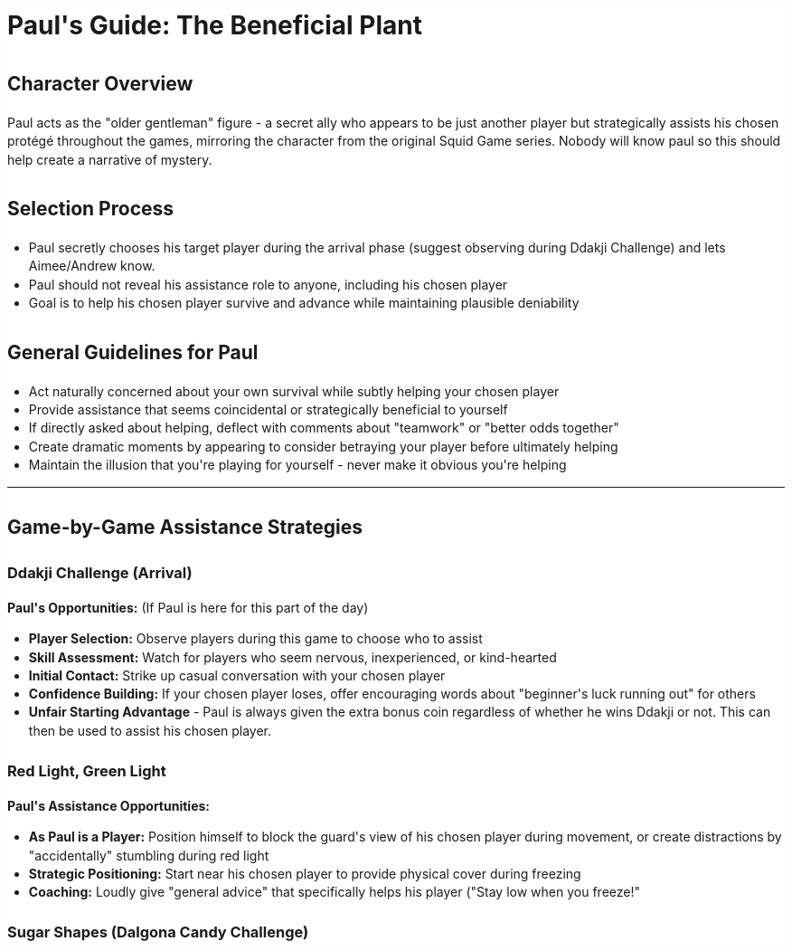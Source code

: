 # Paul's Guide: The Beneficial Plant

## Character Overview
Paul acts as the "older gentleman" figure - a secret ally who appears to be just another player but strategically assists his chosen protégé throughout the games, mirroring the character from the original Squid Game series. Nobody will know paul so this should help create a narrative of mystery.

## Selection Process
- Paul secretly chooses his target player during the arrival phase (suggest observing during Ddakji Challenge) and lets Aimee/Andrew know.
- Paul should not reveal his assistance role to anyone, including his chosen player
- Goal is to help his chosen player survive and advance while maintaining plausible deniability

## General Guidelines for Paul
- Act naturally concerned about your own survival while subtly helping your chosen player
- Provide assistance that seems coincidental or strategically beneficial to yourself
- If directly asked about helping, deflect with comments about "teamwork" or "better odds together"
- Create dramatic moments by appearing to consider betraying your player before ultimately helping
- Maintain the illusion that you're playing for yourself - never make it obvious you're helping

---

## Game-by-Game Assistance Strategies

### Ddakji Challenge (Arrival)

**Paul's Opportunities:**
(If Paul is here for this part of the day)

- **Player Selection:** Observe players during this game to choose who to assist
- **Skill Assessment:** Watch for players who seem nervous, inexperienced, or kind-hearted
- **Initial Contact:** Strike up casual conversation with your chosen player
- **Confidence Building:** If your chosen player loses, offer encouraging words about "beginner's luck running out" for others
- **Unfair Starting Advantage** - Paul is always given the extra bonus coin regardless of whether he wins Ddakji or not. This can then be used to assist his chosen player.

### Red Light, Green Light

**Paul's Assistance Opportunities:**

- **As Paul is a Player:** Position himself to block the guard's view of his chosen player during movement, or create distractions by "accidentally" stumbling during red light
- **Strategic Positioning:** Start near his chosen player to provide physical cover during freezing
- **Coaching:** Loudly give "general advice" that specifically helps his player ("Stay low when you freeze!"

### Sugar Shapes (Dalgona Candy Challenge)
